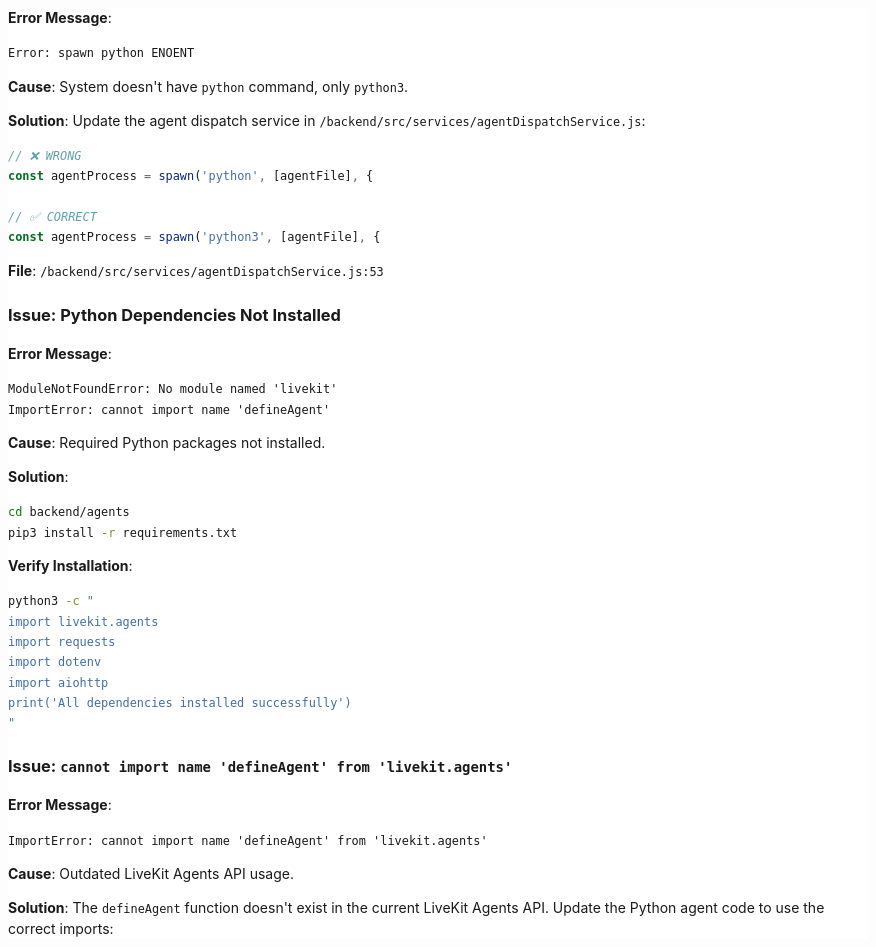 **Error Message**:
```
Error: spawn python ENOENT
```

**Cause**: System doesn't have `python` command, only `python3`.

**Solution**:
Update the agent dispatch service in `/backend/src/services/agentDispatchService.js`:

```javascript
// ❌ WRONG
const agentProcess = spawn('python', [agentFile], {

// ✅ CORRECT
const agentProcess = spawn('python3', [agentFile], {
```

**File**: `/backend/src/services/agentDispatchService.js:53`

### Issue: Python Dependencies Not Installed

**Error Message**:
```
ModuleNotFoundError: No module named 'livekit'
ImportError: cannot import name 'defineAgent'
```

**Cause**: Required Python packages not installed.

**Solution**:
```bash
cd backend/agents
pip3 install -r requirements.txt
```

**Verify Installation**:
```bash
python3 -c "
import livekit.agents
import requests
import dotenv
import aiohttp
print('All dependencies installed successfully')
"
```

### Issue: `cannot import name 'defineAgent' from 'livekit.agents'`

**Error Message**:
```
ImportError: cannot import name 'defineAgent' from 'livekit.agents'
```

**Cause**: Outdated LiveKit Agents API usage.

**Solution**:
The `defineAgent` function doesn't exist in the current LiveKit Agents API. Update the Python agent code to use the correct imports:
